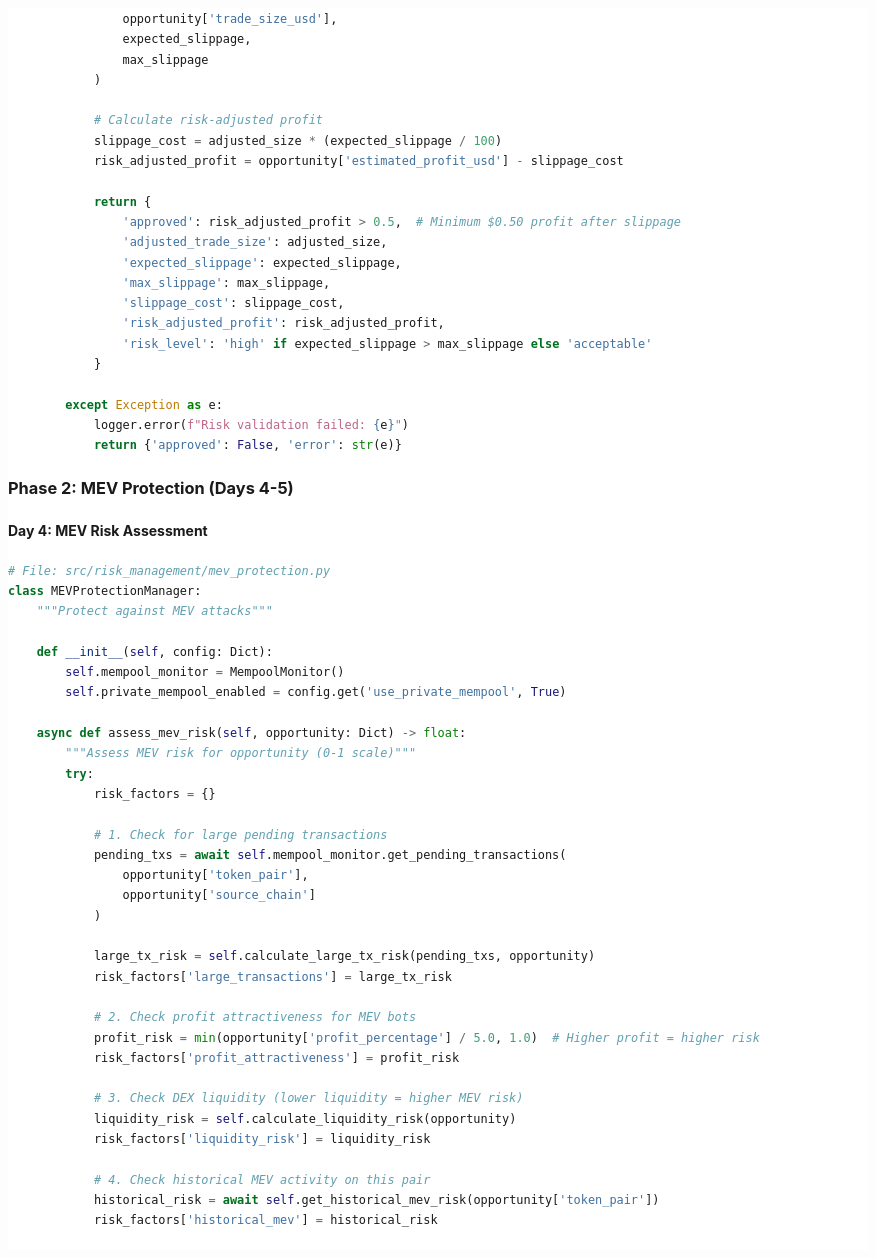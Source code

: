 ```python
                opportunity['trade_size_usd'],
                expected_slippage,
                max_slippage
            )
            
            # Calculate risk-adjusted profit
            slippage_cost = adjusted_size * (expected_slippage / 100)
            risk_adjusted_profit = opportunity['estimated_profit_usd'] - slippage_cost
            
            return {
                'approved': risk_adjusted_profit > 0.5,  # Minimum $0.50 profit after slippage
                'adjusted_trade_size': adjusted_size,
                'expected_slippage': expected_slippage,
                'max_slippage': max_slippage,
                'slippage_cost': slippage_cost,
                'risk_adjusted_profit': risk_adjusted_profit,
                'risk_level': 'high' if expected_slippage > max_slippage else 'acceptable'
            }
            
        except Exception as e:
            logger.error(f"Risk validation failed: {e}")
            return {'approved': False, 'error': str(e)}
```

### Phase 2: MEV Protection (Days 4-5)

#### Day 4: MEV Risk Assessment
```python
# File: src/risk_management/mev_protection.py
class MEVProtectionManager:
    """Protect against MEV attacks"""
    
    def __init__(self, config: Dict):
        self.mempool_monitor = MempoolMonitor()
        self.private_mempool_enabled = config.get('use_private_mempool', True)
        
    async def assess_mev_risk(self, opportunity: Dict) -> float:
        """Assess MEV risk for opportunity (0-1 scale)"""
        try:
            risk_factors = {}
            
            # 1. Check for large pending transactions
            pending_txs = await self.mempool_monitor.get_pending_transactions(
                opportunity['token_pair'], 
                opportunity['source_chain']
            )
            
            large_tx_risk = self.calculate_large_tx_risk(pending_txs, opportunity)
            risk_factors['large_transactions'] = large_tx_risk
            
            # 2. Check profit attractiveness for MEV bots
            profit_risk = min(opportunity['profit_percentage'] / 5.0, 1.0)  # Higher profit = higher risk
            risk_factors['profit_attractiveness'] = profit_risk
            
            # 3. Check DEX liquidity (lower liquidity = higher MEV risk)
            liquidity_risk = self.calculate_liquidity_risk(opportunity)
            risk_factors['liquidity_risk'] = liquidity_risk
            
            # 4. Check historical MEV activity on this pair
            historical_risk = await self.get_historical_mev_risk(opportunity['token_pair'])
            risk_factors['historical_mev'] = historical_risk
            
```